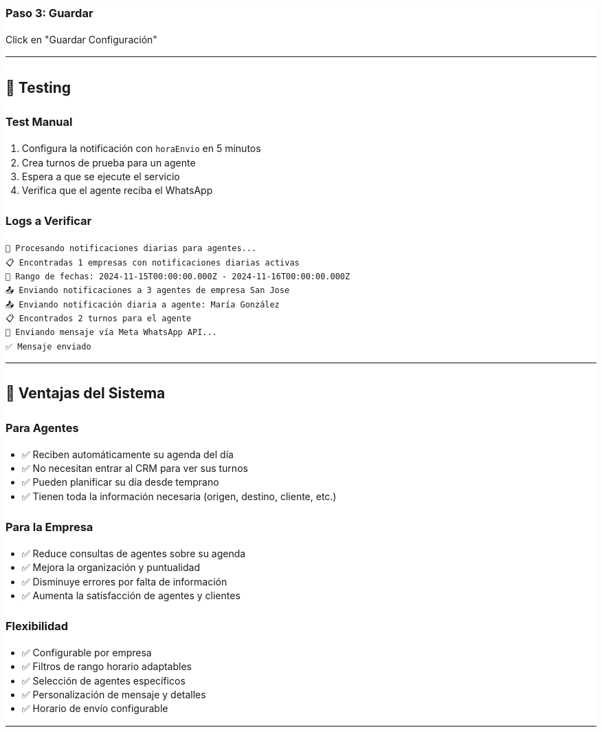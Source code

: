 ### Paso 3: Guardar
Click en "Guardar Configuración"

---

## 🧪 Testing

### Test Manual
1. Configura la notificación con `horaEnvio` en 5 minutos
2. Crea turnos de prueba para un agente
3. Espera a que se ejecute el servicio
4. Verifica que el agente reciba el WhatsApp

### Logs a Verificar
```
📅 Procesando notificaciones diarias para agentes...
📋 Encontradas 1 empresas con notificaciones diarias activas
📅 Rango de fechas: 2024-11-15T00:00:00.000Z - 2024-11-16T00:00:00.000Z
📤 Enviando notificaciones a 3 agentes de empresa San Jose
📤 Enviando notificación diaria a agente: María González
📋 Encontrados 2 turnos para el agente
📨 Enviando mensaje vía Meta WhatsApp API...
✅ Mensaje enviado
```

---

## 🚀 Ventajas del Sistema

### Para Agentes
- ✅ Reciben automáticamente su agenda del día
- ✅ No necesitan entrar al CRM para ver sus turnos
- ✅ Pueden planificar su día desde temprano
- ✅ Tienen toda la información necesaria (origen, destino, cliente, etc.)

### Para la Empresa
- ✅ Reduce consultas de agentes sobre su agenda
- ✅ Mejora la organización y puntualidad
- ✅ Disminuye errores por falta de información
- ✅ Aumenta la satisfacción de agentes y clientes

### Flexibilidad
- ✅ Configurable por empresa
- ✅ Filtros de rango horario adaptables
- ✅ Selección de agentes específicos
- ✅ Personalización de mensaje y detalles
- ✅ Horario de envío configurable

---
